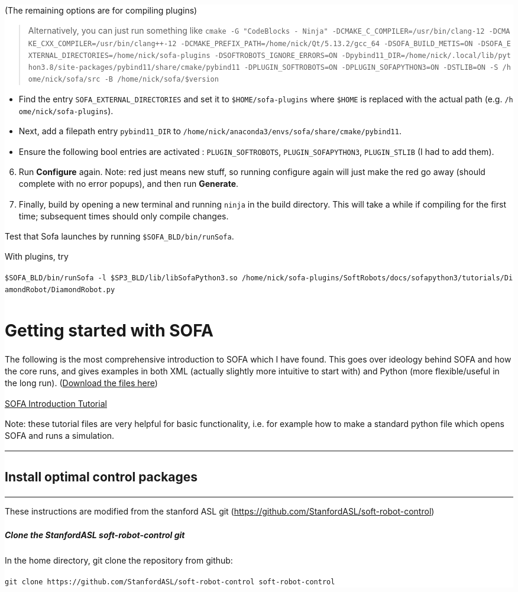 
(The remaining options are for compiling plugins)
> Alternatively, you can just run something like `cmake -G "CodeBlocks - Ninja" -DCMAKE_C_COMPILER=/usr/bin/clang-12 -DCMAKE_CXX_COMPILER=/usr/bin/clang++-12 -DCMAKE_PREFIX_PATH=/home/nick/Qt/5.13.2/gcc_64 -DSOFA_BUILD_METIS=ON -DSOFA_EXTERNAL_DIRECTORIES=/home/nick/sofa-plugins -DSOFTROBOTS_IGNORE_ERRORS=ON -Dpybind11_DIR=/home/nick/.local/lib/python3.8/site-packages/pybind11/share/cmake/pybind11 -DPLUGIN_SOFTROBOTS=ON -DPLUGIN_SOFAPYTHON3=ON -DSTLIB=ON -S /home/nick/sofa/src -B /home/nick/sofa/$version` 

  * Find the entry `SOFA_EXTERNAL_DIRECTORIES` and set it to `$HOME/sofa-plugins` where `$HOME` is replaced with the actual path (e.g. `/home/nick/sofa-plugins`). 
  * Next, add a filepath entry `pybind11_DIR` to `/home/nick/anaconda3/envs/sofa/share/cmake/pybind11`.

  * Ensure the following bool entries are activated : `PLUGIN_SOFTROBOTS`, `PLUGIN_SOFAPYTHON3`, `PLUGIN_STLIB` (I had to add them).

6. Run **Configure** again. Note: red just means new stuff, so running configure again will just make the red go away (should complete with no error popups), and then run **Generate**.

7. Finally, build by opening a new terminal and running ```ninja``` in the build directory. This will take a while if compiling for the first time; subsequent times should only compile changes.

Test that Sofa launches by running `$SOFA_BLD/bin/runSofa`.

With plugins, try 
```
$SOFA_BLD/bin/runSofa -l $SP3_BLD/lib/libSofaPython3.so /home/nick/sofa-plugins/SoftRobots/docs/sofapython3/tutorials/DiamondRobot/DiamondRobot.py
```

# Getting started with SOFA
The following is the most comprehensive introduction to SOFA which I have found. This goes over ideology behind SOFA and how the core runs, and gives examples in both XML (actually slightly more intuitive to start with) and Python (more flexible/useful in the long run). 
([Download the files here](https://www.sofa-framework.org/download-materials))

[SOFA Introduction Tutorial](https://www.youtube.com/watch?v=KHTAgD1oG8Y&t=443s)

Note: these tutorial files are very helpful for basic functionality, i.e. for example how to make a standard python file which opens SOFA and runs a simulation.

---
## Install optimal control packages
---
These instructions are modified from the stanford ASL git (https://github.com/StanfordASL/soft-robot-control)

##### Clone the StanfordASL soft-robot-control git
In the home directory, git clone the repository from github: 
```
git clone https://github.com/StanfordASL/soft-robot-control soft-robot-control
```
